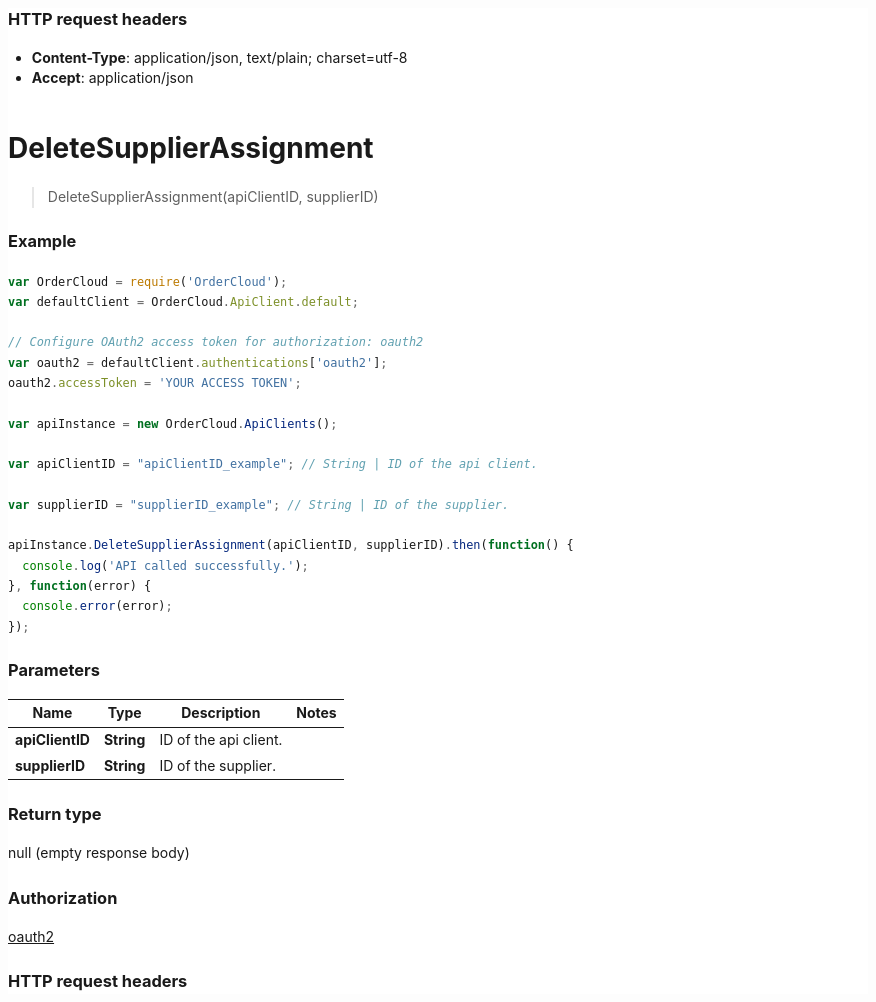 ### HTTP request headers

 - **Content-Type**: application/json, text/plain; charset=utf-8
 - **Accept**: application/json

<a name="DeleteSupplierAssignment"></a>
# **DeleteSupplierAssignment**
> DeleteSupplierAssignment(apiClientID, supplierID)



### Example
```javascript
var OrderCloud = require('OrderCloud');
var defaultClient = OrderCloud.ApiClient.default;

// Configure OAuth2 access token for authorization: oauth2
var oauth2 = defaultClient.authentications['oauth2'];
oauth2.accessToken = 'YOUR ACCESS TOKEN';

var apiInstance = new OrderCloud.ApiClients();

var apiClientID = "apiClientID_example"; // String | ID of the api client.

var supplierID = "supplierID_example"; // String | ID of the supplier.

apiInstance.DeleteSupplierAssignment(apiClientID, supplierID).then(function() {
  console.log('API called successfully.');
}, function(error) {
  console.error(error);
});

```

### Parameters

Name | Type | Description  | Notes
------------- | ------------- | ------------- | -------------
 **apiClientID** | **String**| ID of the api client. | 
 **supplierID** | **String**| ID of the supplier. | 

### Return type

null (empty response body)

### Authorization



[oauth2](../README.md#oauth2)

### HTTP request headers
